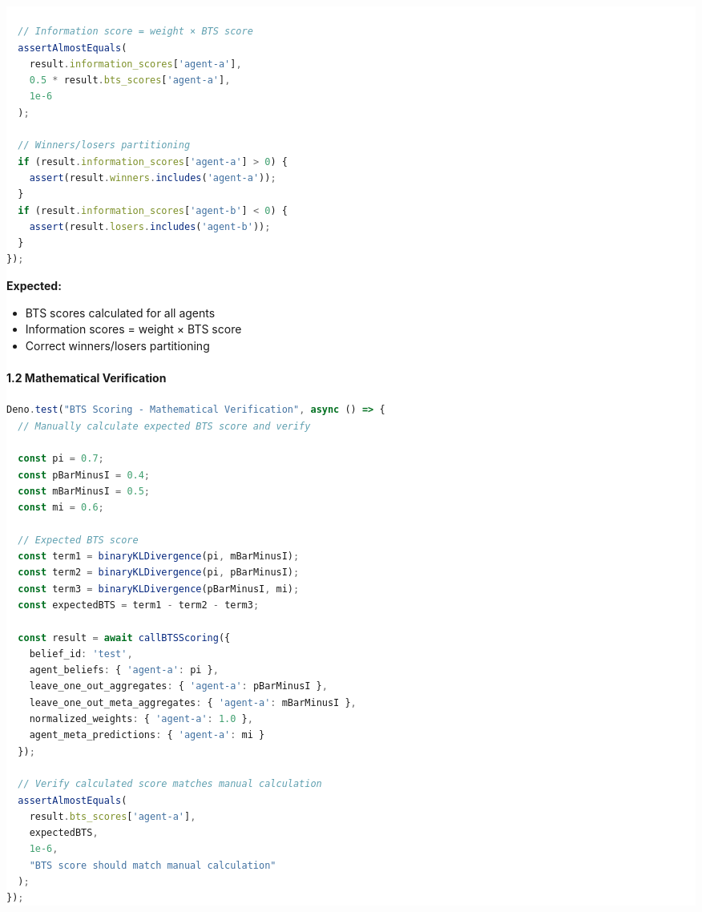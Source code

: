 ```typescript

  // Information score = weight × BTS score
  assertAlmostEquals(
    result.information_scores['agent-a'],
    0.5 * result.bts_scores['agent-a'],
    1e-6
  );

  // Winners/losers partitioning
  if (result.information_scores['agent-a'] > 0) {
    assert(result.winners.includes('agent-a'));
  }
  if (result.information_scores['agent-b'] < 0) {
    assert(result.losers.includes('agent-b'));
  }
});
```

**Expected:**
- BTS scores calculated for all agents
- Information scores = weight × BTS score
- Correct winners/losers partitioning

#### 1.2 Mathematical Verification
```typescript
Deno.test("BTS Scoring - Mathematical Verification", async () => {
  // Manually calculate expected BTS score and verify

  const pi = 0.7;
  const pBarMinusI = 0.4;
  const mBarMinusI = 0.5;
  const mi = 0.6;

  // Expected BTS score
  const term1 = binaryKLDivergence(pi, mBarMinusI);
  const term2 = binaryKLDivergence(pi, pBarMinusI);
  const term3 = binaryKLDivergence(pBarMinusI, mi);
  const expectedBTS = term1 - term2 - term3;

  const result = await callBTSScoring({
    belief_id: 'test',
    agent_beliefs: { 'agent-a': pi },
    leave_one_out_aggregates: { 'agent-a': pBarMinusI },
    leave_one_out_meta_aggregates: { 'agent-a': mBarMinusI },
    normalized_weights: { 'agent-a': 1.0 },
    agent_meta_predictions: { 'agent-a': mi }
  });

  // Verify calculated score matches manual calculation
  assertAlmostEquals(
    result.bts_scores['agent-a'],
    expectedBTS,
    1e-6,
    "BTS score should match manual calculation"
  );
});
```
